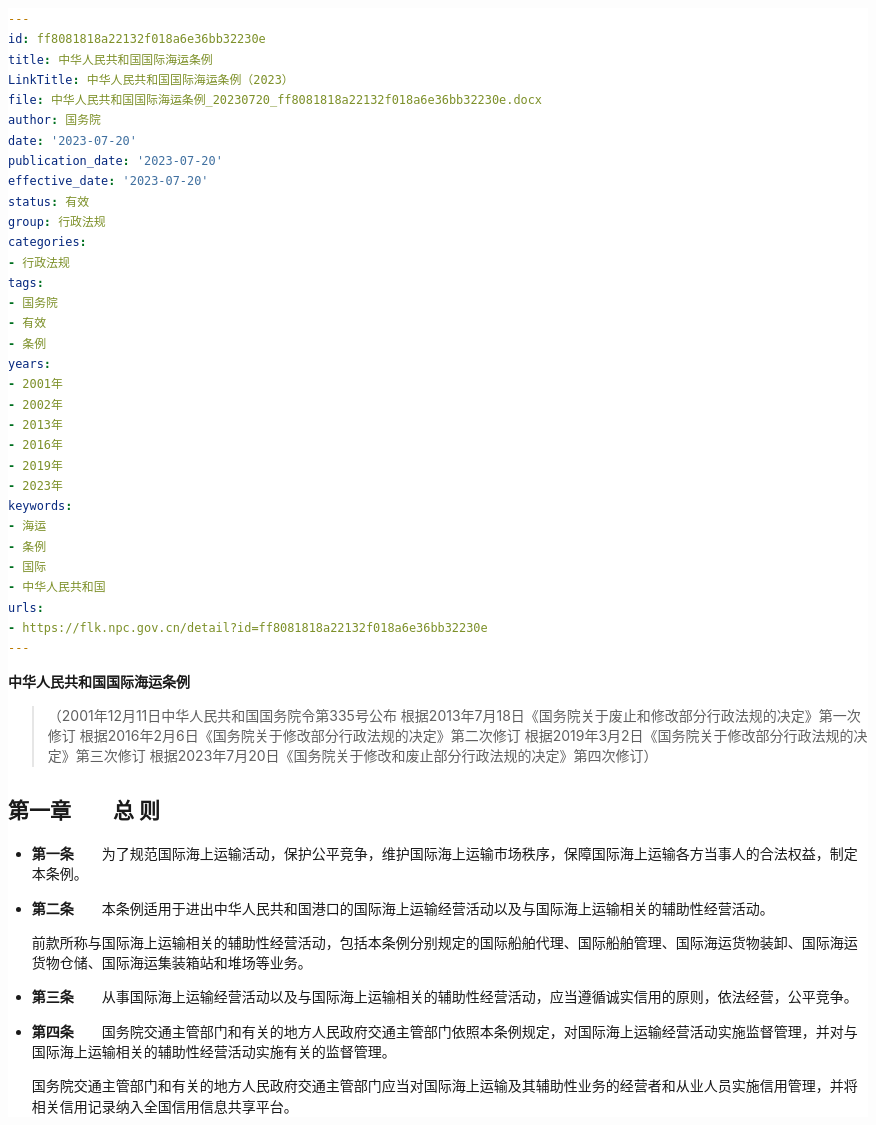```yaml
---
id: ff8081818a22132f018a6e36bb32230e
title: 中华人民共和国国际海运条例
LinkTitle: 中华人民共和国国际海运条例（2023）
file: 中华人民共和国国际海运条例_20230720_ff8081818a22132f018a6e36bb32230e.docx
author: 国务院
date: '2023-07-20'
publication_date: '2023-07-20'
effective_date: '2023-07-20'
status: 有效
group: 行政法规
categories:
- 行政法规
tags:
- 国务院
- 有效
- 条例
years:
- 2001年
- 2002年
- 2013年
- 2016年
- 2019年
- 2023年
keywords:
- 海运
- 条例
- 国际
- 中华人民共和国
urls:
- https://flk.npc.gov.cn/detail?id=ff8081818a22132f018a6e36bb32230e
---
```


**中华人民共和国国际海运条例**

> （2001年12月11日中华人民共和国国务院令第335号公布 根据2013年7月18日《国务院关于废止和修改部分行政法规的决定》第一次修订 根据2016年2月6日《国务院关于修改部分行政法规的决定》第二次修订 根据2019年3月2日《国务院关于修改部分行政法规的决定》第三次修订 根据2023年7月20日《国务院关于修改和废止部分行政法规的决定》第四次修订）

## 第一章　　总  则

- **第一条**　　为了规范国际海上运输活动，保护公平竞争，维护国际海上运输市场秩序，保障国际海上运输各方当事人的合法权益，制定本条例。

- **第二条**　　本条例适用于进出中华人民共和国港口的国际海上运输经营活动以及与国际海上运输相关的辅助性经营活动。

  前款所称与国际海上运输相关的辅助性经营活动，包括本条例分别规定的国际船舶代理、国际船舶管理、国际海运货物装卸、国际海运货物仓储、国际海运集装箱站和堆场等业务。

- **第三条**　　从事国际海上运输经营活动以及与国际海上运输相关的辅助性经营活动，应当遵循诚实信用的原则，依法经营，公平竞争。

- **第四条**　　国务院交通主管部门和有关的地方人民政府交通主管部门依照本条例规定，对国际海上运输经营活动实施监督管理，并对与国际海上运输相关的辅助性经营活动实施有关的监督管理。

  国务院交通主管部门和有关的地方人民政府交通主管部门应当对国际海上运输及其辅助性业务的经营者和从业人员实施信用管理，并将相关信用记录纳入全国信用信息共享平台。
